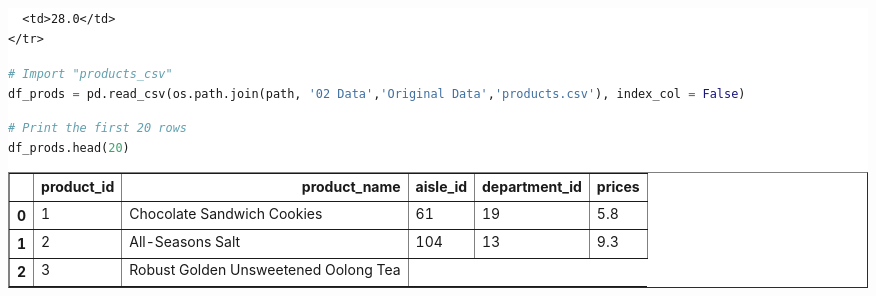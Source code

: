       <td>28.0</td>
    </tr>
  </tbody>
</table>
</div>




```python
# Import "products_csv"
df_prods = pd.read_csv(os.path.join(path, '02 Data','Original Data','products.csv'), index_col = False)
```


```python
# Print the first 20 rows
df_prods.head(20)
```




<div>
<style scoped>
    .dataframe tbody tr th:only-of-type {
        vertical-align: middle;
    }

    .dataframe tbody tr th {
        vertical-align: top;
    }

    .dataframe thead th {
        text-align: right;
    }
</style>
<table border="1" class="dataframe">
  <thead>
    <tr style="text-align: right;">
      <th></th>
      <th>product_id</th>
      <th>product_name</th>
      <th>aisle_id</th>
      <th>department_id</th>
      <th>prices</th>
    </tr>
  </thead>
  <tbody>
    <tr>
      <th>0</th>
      <td>1</td>
      <td>Chocolate Sandwich Cookies</td>
      <td>61</td>
      <td>19</td>
      <td>5.8</td>
    </tr>
    <tr>
      <th>1</th>
      <td>2</td>
      <td>All-Seasons Salt</td>
      <td>104</td>
      <td>13</td>
      <td>9.3</td>
    </tr>
    <tr>
      <th>2</th>
      <td>3</td>
      <td>Robust Golden Unsweetened Oolong Tea</td>